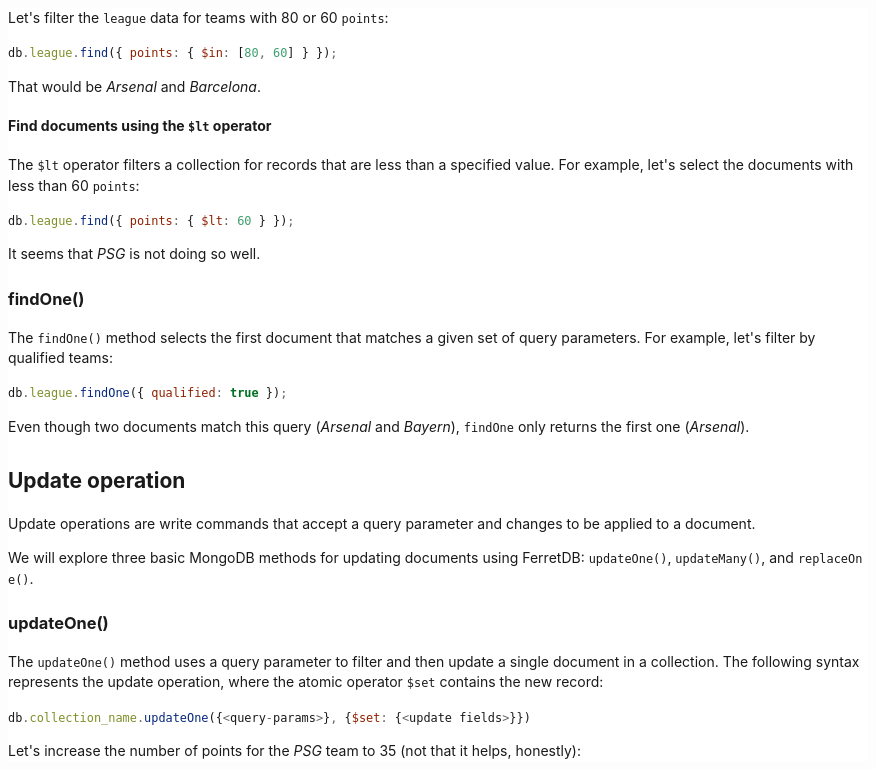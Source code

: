 Let's filter the `league` data for teams with 80 or 60 `points`:

```js
db.league.find({ points: { $in: [80, 60] } });
```

<codapi-snippet sandbox="ferretdb" editor="basic" template="insert-2.js">
</codapi-snippet>

That would be _Arsenal_ and _Barcelona_.

#### Find documents using the `$lt` operator

The `$lt` operator filters a collection for records that are less than a specified value. For example, let's select the documents with less than 60 `points`:

```js
db.league.find({ points: { $lt: 60 } });
```

<codapi-snippet sandbox="ferretdb" editor="basic" template="insert-2.js">
</codapi-snippet>

It seems that _PSG_ is not doing so well.

### findOne()

The `findOne()` method selects the first document that matches a given set of query parameters. For example, let's filter by qualified teams:

```js
db.league.findOne({ qualified: true });
```

<codapi-snippet sandbox="ferretdb" editor="basic" template="insert-2.js">
</codapi-snippet>

Even though two documents match this query (_Arsenal_ and _Bayern_), `findOne` only returns the first one (_Arsenal_).

## Update operation

Update operations are write commands that accept a query parameter and changes to be applied to a document.

We will explore three basic MongoDB methods for updating documents using FerretDB: `updateOne()`, `updateMany()`, and `replaceOne()`.

### updateOne()

The `updateOne()` method uses a query parameter to filter and then update a single document in a collection. The following syntax represents the update operation, where the atomic operator `$set` contains the new record:

```js
db.collection_name.updateOne({<query-params>}, {$set: {<update fields>}})
```

Let's increase the number of points for the _PSG_ team to 35 (not that it helps, honestly):
